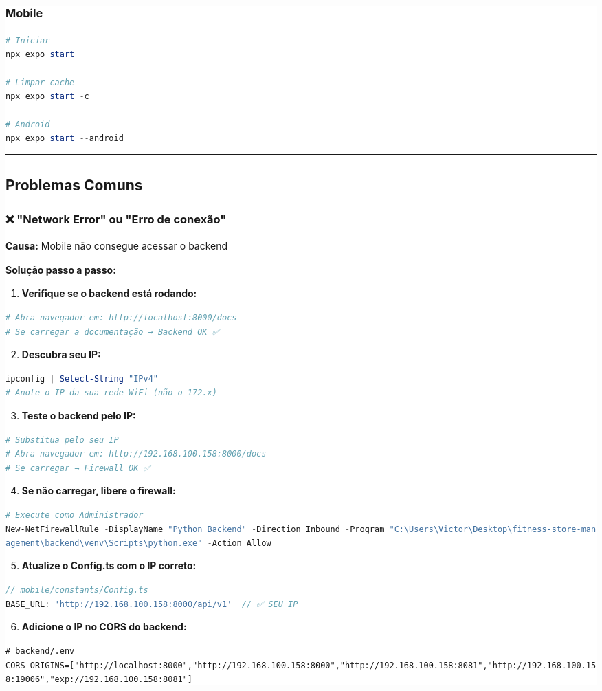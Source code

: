 ### Mobile
```powershell
# Iniciar
npx expo start

# Limpar cache
npx expo start -c

# Android
npx expo start --android
```

---

##  Problemas Comuns

### ❌ "Network Error" ou "Erro de conexão"

**Causa:** Mobile não consegue acessar o backend

**Solução passo a passo:**

1. **Verifique se o backend está rodando:**
```powershell
# Abra navegador em: http://localhost:8000/docs
# Se carregar a documentação → Backend OK ✅
```

2. **Descubra seu IP:**
```powershell
ipconfig | Select-String "IPv4"
# Anote o IP da sua rede WiFi (não o 172.x)
```

3. **Teste o backend pelo IP:**
```powershell
# Substitua pelo seu IP
# Abra navegador em: http://192.168.100.158:8000/docs
# Se carregar → Firewall OK ✅
```

4. **Se não carregar, libere o firewall:**
```powershell
# Execute como Administrador
New-NetFirewallRule -DisplayName "Python Backend" -Direction Inbound -Program "C:\Users\Victor\Desktop\fitness-store-management\backend\venv\Scripts\python.exe" -Action Allow
```

5. **Atualize o Config.ts com o IP correto:**
```typescript
// mobile/constants/Config.ts
BASE_URL: 'http://192.168.100.158:8000/api/v1'  // ✅ SEU IP
```

6. **Adicione o IP no CORS do backend:**
```env
# backend/.env
CORS_ORIGINS=["http://localhost:8000","http://192.168.100.158:8000","http://192.168.100.158:8081","http://192.168.100.158:19006","exp://192.168.100.158:8081"]
```
